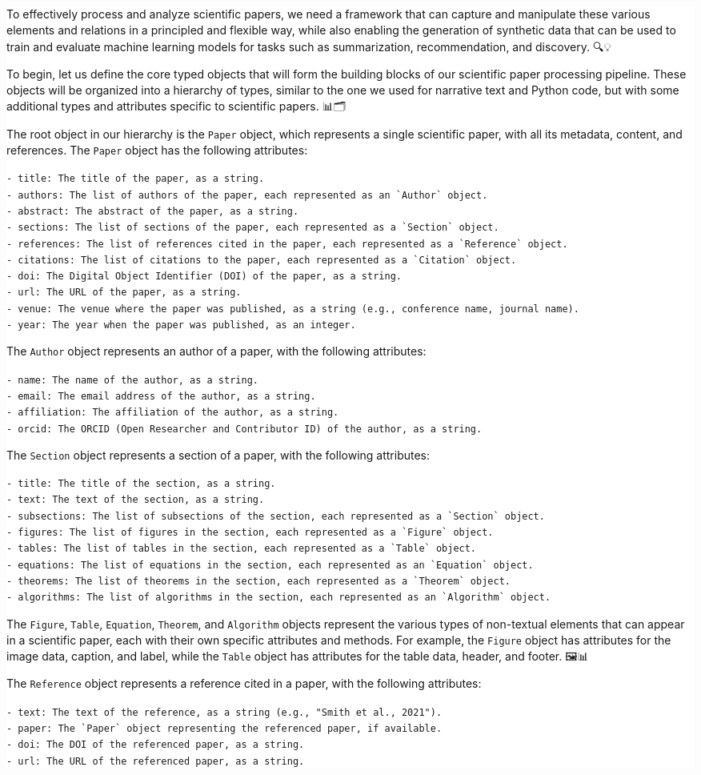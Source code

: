 To effectively process and analyze scientific papers, we need a framework that can capture and manipulate these various elements and relations in a principled and flexible way, while also enabling the generation of synthetic data that can be used to train and evaluate machine learning models for tasks such as summarization, recommendation, and discovery. 🔍💡

To begin, let us define the core typed objects that will form the building blocks of our scientific paper processing pipeline. These objects will be organized into a hierarchy of types, similar to the one we used for narrative text and Python code, but with some additional types and attributes specific to scientific papers. 📊🗂️

The root object in our hierarchy is the `Paper` object, which represents a single scientific paper, with all its metadata, content, and references. The `Paper` object has the following attributes:

```
- title: The title of the paper, as a string.
- authors: The list of authors of the paper, each represented as an `Author` object.
- abstract: The abstract of the paper, as a string.
- sections: The list of sections of the paper, each represented as a `Section` object.
- references: The list of references cited in the paper, each represented as a `Reference` object.
- citations: The list of citations to the paper, each represented as a `Citation` object.
- doi: The Digital Object Identifier (DOI) of the paper, as a string.
- url: The URL of the paper, as a string.
- venue: The venue where the paper was published, as a string (e.g., conference name, journal name).
- year: The year when the paper was published, as an integer.
```

The `Author` object represents an author of a paper, with the following attributes:

```
- name: The name of the author, as a string.
- email: The email address of the author, as a string.
- affiliation: The affiliation of the author, as a string.
- orcid: The ORCID (Open Researcher and Contributor ID) of the author, as a string.
```

The `Section` object represents a section of a paper, with the following attributes:

```
- title: The title of the section, as a string.
- text: The text of the section, as a string.
- subsections: The list of subsections of the section, each represented as a `Section` object.
- figures: The list of figures in the section, each represented as a `Figure` object.
- tables: The list of tables in the section, each represented as a `Table` object.
- equations: The list of equations in the section, each represented as an `Equation` object.
- theorems: The list of theorems in the section, each represented as a `Theorem` object.
- algorithms: The list of algorithms in the section, each represented as an `Algorithm` object.
```

The `Figure`, `Table`, `Equation`, `Theorem`, and `Algorithm` objects represent the various types of non-textual elements that can appear in a scientific paper, each with their own specific attributes and methods. For example, the `Figure` object has attributes for the image data, caption, and label, while the `Table` object has attributes for the table data, header, and footer. 🖼️📊

The `Reference` object represents a reference cited in a paper, with the following attributes:

```
- text: The text of the reference, as a string (e.g., "Smith et al., 2021").
- paper: The `Paper` object representing the referenced paper, if available.
- doi: The DOI of the referenced paper, as a string.
- url: The URL of the referenced paper, as a string.
```
